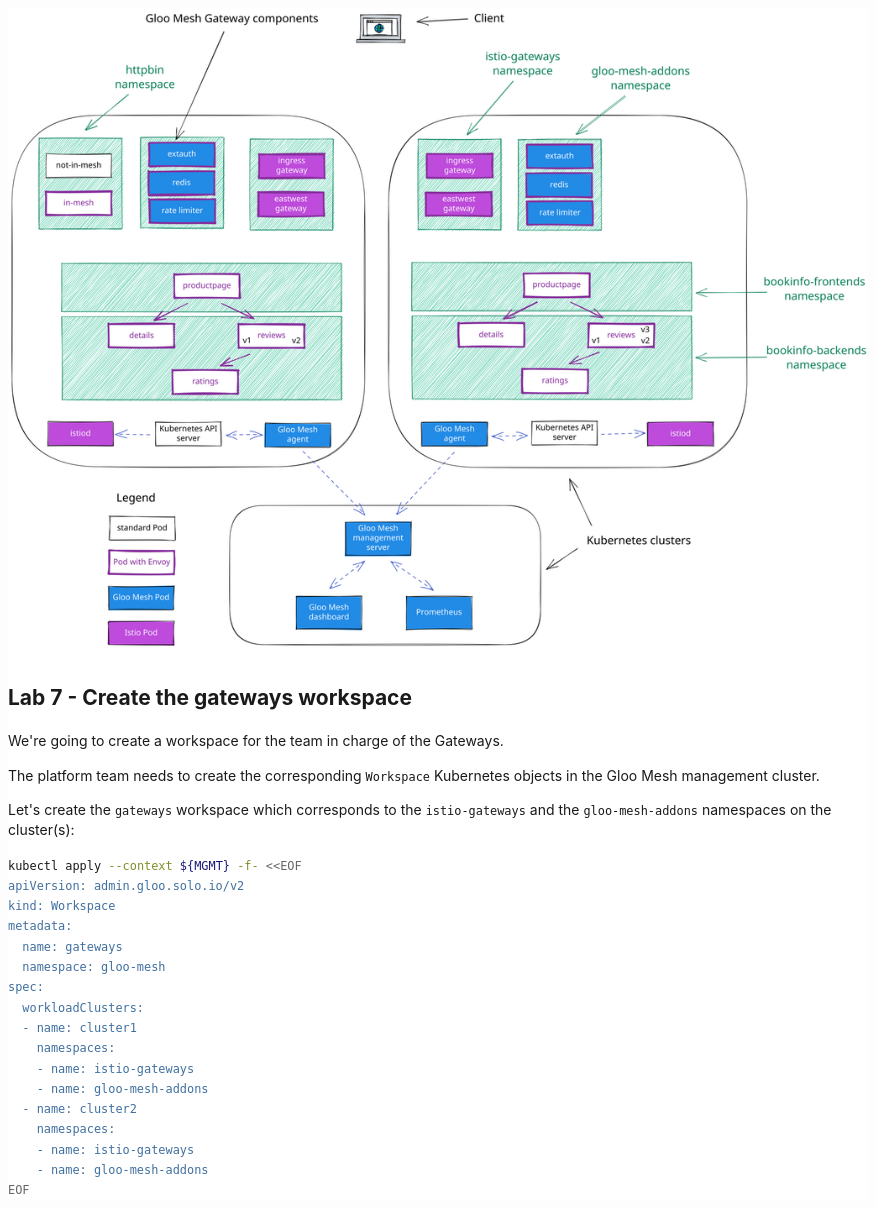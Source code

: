 ![Gloo Mesh Workshop Environment](images/steps/deploy-gloo-mesh-addons/gloo-mesh-workshop-environment.svg)




## Lab 7 - Create the gateways workspace <a name="Lab-7"></a>

We're going to create a workspace for the team in charge of the Gateways.

The platform team needs to create the corresponding `Workspace` Kubernetes objects in the Gloo Mesh management cluster.

Let's create the `gateways` workspace which corresponds to the `istio-gateways` and the `gloo-mesh-addons` namespaces on the cluster(s):

```bash
kubectl apply --context ${MGMT} -f- <<EOF
apiVersion: admin.gloo.solo.io/v2
kind: Workspace
metadata:
  name: gateways
  namespace: gloo-mesh
spec:
  workloadClusters:
  - name: cluster1
    namespaces:
    - name: istio-gateways
    - name: gloo-mesh-addons
  - name: cluster2
    namespaces:
    - name: istio-gateways
    - name: gloo-mesh-addons
EOF
```